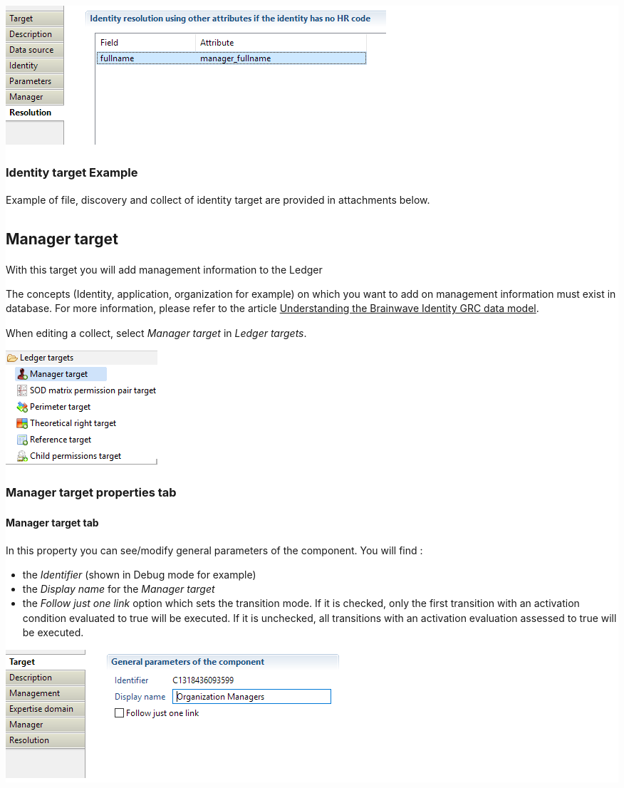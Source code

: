 ![Resolution](./images/id-resolution.png "Resolution")

### Identity target Example

Example of file, discovery and collect of identity target are provided in attachments below.  

## Manager target

With this target you will add management information to the Ledger

The concepts (Identity, application, organization for example) on which you want to add on management information must exist in database. For more information, please refer to the article [Understanding the Brainwave Identity GRC data model](../../getting-started/index#brainwaves-data-model).  

When editing a collect, select _Manager target_ in _Ledger targets_.  

![Manager Target](images/14.png "Manager Target")

### Manager target properties tab

#### Manager target tab

In this property you can see/modify general parameters of the component. You will find :

- the _Identifier_ (shown in Debug mode for example)
- the _Display name_ for the _Manager target_  
- the _Follow just one link_ option which sets the transition mode. If it is checked, only the first transition with an activation condition evaluated to true will be executed. If it is unchecked, all transitions with an activation evaluation assessed to true will be executed.

![Target](images/02_target.png "Target")
